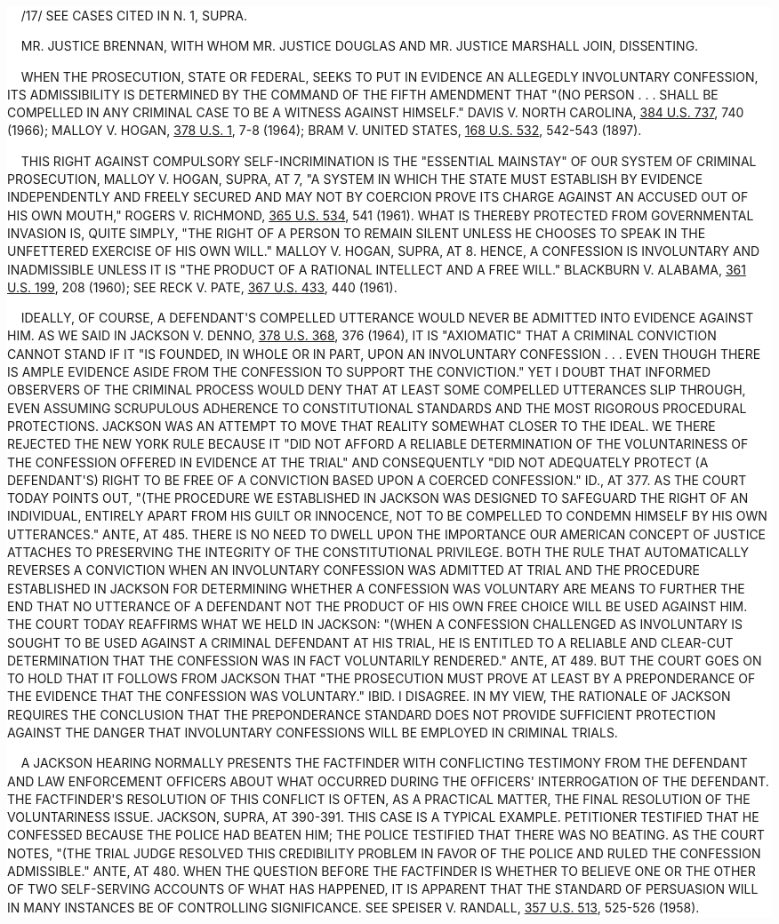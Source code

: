     /17/  SEE CASES CITED IN N. 1, SUPRA.

    MR. JUSTICE BRENNAN, WITH WHOM MR. JUSTICE DOUGLAS AND MR. JUSTICE MARSHALL JOIN, DISSENTING.

    WHEN THE PROSECUTION, STATE OR FEDERAL, SEEKS TO PUT IN EVIDENCE AN ALLEGEDLY INVOLUNTARY CONFESSION, ITS ADMISSIBILITY IS DETERMINED BY THE COMMAND OF THE FIFTH AMENDMENT THAT "(NO PERSON . . . SHALL BE COMPELLED IN ANY CRIMINAL CASE TO BE A WITNESS AGAINST HIMSELF."  DAVIS V. NORTH CAROLINA, [384 U.S. 737][/us/courts/scotus/usReporter/384/737], 740 (1966); MALLOY V. HOGAN, [378 U.S. 1][/us/courts/scotus/usReporter/378/1], 7-8 (1964); BRAM V. UNITED STATES, [168 U.S. 532][/us/courts/scotus/usReporter/168/532], 542-543 (1897).

    THIS RIGHT AGAINST COMPULSORY SELF-INCRIMINATION IS THE "ESSENTIAL MAINSTAY" OF OUR SYSTEM OF CRIMINAL PROSECUTION, MALLOY V. HOGAN, SUPRA, AT 7, "A SYSTEM IN WHICH THE STATE MUST ESTABLISH BY EVIDENCE INDEPENDENTLY AND FREELY SECURED AND MAY NOT BY COERCION PROVE ITS CHARGE AGAINST AN ACCUSED OUT OF HIS OWN MOUTH," ROGERS V. RICHMOND, [365 U.S. 534][/us/courts/scotus/usReporter/365/534], 541 (1961).  WHAT IS THEREBY PROTECTED FROM GOVERNMENTAL INVASION IS, QUITE SIMPLY, "THE RIGHT OF A PERSON TO REMAIN SILENT UNLESS HE CHOOSES TO SPEAK IN THE UNFETTERED EXERCISE OF HIS OWN WILL."  MALLOY V. HOGAN, SUPRA, AT 8.  HENCE, A CONFESSION IS INVOLUNTARY AND INADMISSIBLE UNLESS IT IS "THE PRODUCT OF A RATIONAL INTELLECT AND A FREE WILL."  BLACKBURN V. ALABAMA, [361 U.S. 199][/us/courts/scotus/usReporter/361/199], 208 (1960); SEE RECK V. PATE, [367 U.S. 433][/us/courts/scotus/usReporter/367/433], 440 (1961).

    IDEALLY, OF COURSE, A DEFENDANT'S COMPELLED UTTERANCE WOULD NEVER BE ADMITTED INTO EVIDENCE AGAINST HIM.  AS WE SAID IN JACKSON V. DENNO, [378 U.S. 368][/us/courts/scotus/usReporter/378/368], 376 (1964), IT IS "AXIOMATIC" THAT A CRIMINAL CONVICTION CANNOT STAND IF IT "IS FOUNDED, IN WHOLE OR IN PART, UPON AN INVOLUNTARY CONFESSION . . . EVEN THOUGH THERE IS AMPLE EVIDENCE ASIDE FROM THE CONFESSION TO SUPPORT THE CONVICTION."  YET I DOUBT THAT INFORMED OBSERVERS OF THE CRIMINAL PROCESS WOULD DENY THAT AT LEAST SOME COMPELLED UTTERANCES SLIP THROUGH, EVEN ASSUMING SCRUPULOUS ADHERENCE TO CONSTITUTIONAL STANDARDS AND THE MOST RIGOROUS PROCEDURAL PROTECTIONS.  JACKSON WAS AN ATTEMPT TO MOVE THAT REALITY SOMEWHAT CLOSER TO THE IDEAL.  WE THERE REJECTED THE NEW YORK RULE BECAUSE IT "DID NOT AFFORD A RELIABLE DETERMINATION OF THE VOLUNTARINESS OF THE CONFESSION OFFERED IN EVIDENCE AT THE TRIAL" AND CONSEQUENTLY "DID NOT ADEQUATELY PROTECT (A DEFENDANT'S) RIGHT TO BE FREE OF A CONVICTION BASED UPON A COERCED CONFESSION."  ID., AT 377.  AS THE COURT TODAY POINTS OUT, "(THE PROCEDURE WE ESTABLISHED IN JACKSON WAS DESIGNED TO SAFEGUARD THE RIGHT OF AN INDIVIDUAL, ENTIRELY APART FROM HIS GUILT OR INNOCENCE, NOT TO BE COMPELLED TO CONDEMN HIMSELF BY HIS OWN UTTERANCES."  ANTE, AT 485.     THERE IS NO NEED TO DWELL UPON THE IMPORTANCE OUR AMERICAN CONCEPT OF JUSTICE ATTACHES TO PRESERVING THE INTEGRITY OF THE CONSTITUTIONAL PRIVILEGE.  BOTH THE RULE THAT AUTOMATICALLY REVERSES A CONVICTION WHEN AN INVOLUNTARY CONFESSION WAS ADMITTED AT TRIAL AND THE PROCEDURE ESTABLISHED IN JACKSON FOR DETERMINING WHETHER A CONFESSION WAS VOLUNTARY ARE MEANS TO FURTHER THE END THAT NO UTTERANCE OF A DEFENDANT NOT THE PRODUCT OF HIS OWN FREE CHOICE WILL BE USED AGAINST HIM.  THE COURT TODAY REAFFIRMS WHAT WE HELD IN JACKSON:  "(WHEN A CONFESSION CHALLENGED AS INVOLUNTARY IS SOUGHT TO BE USED AGAINST A CRIMINAL DEFENDANT AT HIS TRIAL, HE IS ENTITLED TO A RELIABLE AND CLEAR-CUT DETERMINATION THAT THE CONFESSION WAS IN FACT VOLUNTARILY RENDERED."  ANTE, AT 489.  BUT THE COURT GOES ON TO HOLD THAT IT FOLLOWS FROM JACKSON THAT "THE PROSECUTION MUST PROVE AT LEAST BY A PREPONDERANCE OF THE EVIDENCE THAT THE CONFESSION WAS VOLUNTARY."  IBID.  I DISAGREE.  IN MY VIEW, THE RATIONALE OF JACKSON REQUIRES THE CONCLUSION THAT THE PREPONDERANCE STANDARD DOES NOT PROVIDE SUFFICIENT PROTECTION AGAINST THE DANGER THAT INVOLUNTARY CONFESSIONS WILL BE EMPLOYED IN CRIMINAL TRIALS.

    A JACKSON HEARING NORMALLY PRESENTS THE FACTFINDER WITH CONFLICTING TESTIMONY FROM THE DEFENDANT AND LAW ENFORCEMENT OFFICERS ABOUT WHAT OCCURRED DURING THE OFFICERS' INTERROGATION OF THE DEFENDANT.  THE FACTFINDER'S RESOLUTION OF THIS CONFLICT IS OFTEN, AS A PRACTICAL MATTER, THE FINAL RESOLUTION OF THE VOLUNTARINESS ISSUE.  JACKSON, SUPRA, AT 390-391.  THIS CASE IS A TYPICAL EXAMPLE.  PETITIONER TESTIFIED THAT HE CONFESSED BECAUSE THE POLICE HAD BEATEN HIM; THE POLICE TESTIFIED THAT THERE WAS NO BEATING.  AS THE COURT NOTES, "(THE TRIAL JUDGE RESOLVED THIS CREDIBILITY PROBLEM IN FAVOR OF THE POLICE AND RULED THE CONFESSION ADMISSIBLE."  ANTE, AT 480.  WHEN THE QUESTION BEFORE THE FACTFINDER IS WHETHER TO BELIEVE ONE OR THE OTHER OF TWO SELF-SERVING ACCOUNTS OF WHAT HAS HAPPENED, IT IS APPARENT THAT THE STANDARD OF PERSUASION WILL IN MANY INSTANCES BE OF CONTROLLING SIGNIFICANCE.  SEE SPEISER V. RANDALL, [357 U.S. 513][/us/courts/scotus/usReporter/357/513], 525-526 (1958).


[/us/courts/scotus/usReporter/404/477]: https://publicdocs.github.io/go/links?ns=uslm-x&ref=%2Fus%2Fcourts%2Fscotus%2FusReporter%2F404%2F477
[/us/courts/scotus/usReporter/397/358]: https://publicdocs.github.io/go/links?ns=uslm-x&ref=%2Fus%2Fcourts%2Fscotus%2FusReporter%2F397%2F358
[/us/courts/scotus/usReporter/391/145]: https://publicdocs.github.io/go/links?ns=uslm-x&ref=%2Fus%2Fcourts%2Fscotus%2FusReporter%2F391%2F145
[/us/courts/scotus/usReporter/378/368]: https://publicdocs.github.io/go/links?ns=uslm-x&ref=%2Fus%2Fcourts%2Fscotus%2FusReporter%2F378%2F368
[/us/courts/scotus/usReporter/378/368]: https://publicdocs.github.io/go/links?ns=uslm-x&ref=%2Fus%2Fcourts%2Fscotus%2FusReporter%2F378%2F368
[/us/courts/scotus/usReporter/401/992]: https://publicdocs.github.io/go/links?ns=uslm-x&ref=%2Fus%2Fcourts%2Fscotus%2FusReporter%2F401%2F992
[/us/courts/scotus/usReporter/397/358]: https://publicdocs.github.io/go/links?ns=uslm-x&ref=%2Fus%2Fcourts%2Fscotus%2FusReporter%2F397%2F358
[/us/courts/scotus/usReporter/378/368]: https://publicdocs.github.io/go/links?ns=uslm-x&ref=%2Fus%2Fcourts%2Fscotus%2FusReporter%2F378%2F368
[/us/courts/scotus/usReporter/365/534]: https://publicdocs.github.io/go/links?ns=uslm-x&ref=%2Fus%2Fcourts%2Fscotus%2FusReporter%2F365%2F534
[/us/courts/scotus/usReporter/324/401]: https://publicdocs.github.io/go/links?ns=uslm-x&ref=%2Fus%2Fcourts%2Fscotus%2FusReporter%2F324%2F401
[/us/courts/scotus/usReporter/343/181]: https://publicdocs.github.io/go/links?ns=uslm-x&ref=%2Fus%2Fcourts%2Fscotus%2FusReporter%2F343%2F181
[/us/courts/scotus/usReporter/356/560]: https://publicdocs.github.io/go/links?ns=uslm-x&ref=%2Fus%2Fcourts%2Fscotus%2FusReporter%2F356%2F560
[/us/courts/scotus/usReporter/365/534]: https://publicdocs.github.io/go/links?ns=uslm-x&ref=%2Fus%2Fcourts%2Fscotus%2FusReporter%2F365%2F534
[/us/courts/scotus/usReporter/397/358]: https://publicdocs.github.io/go/links?ns=uslm-x&ref=%2Fus%2Fcourts%2Fscotus%2FusReporter%2F397%2F358
[/us/courts/scotus/usReporter/297/278]: https://publicdocs.github.io/go/links?ns=uslm-x&ref=%2Fus%2Fcourts%2Fscotus%2FusReporter%2F297%2F278
[/us/courts/scotus/usReporter/384/436]: https://publicdocs.github.io/go/links?ns=uslm-x&ref=%2Fus%2Fcourts%2Fscotus%2FusReporter%2F384%2F436
[/us/courts/scotus/usReporter/232/383]: https://publicdocs.github.io/go/links?ns=uslm-x&ref=%2Fus%2Fcourts%2Fscotus%2FusReporter%2F232%2F383
[/us/courts/scotus/usReporter/367/643]: https://publicdocs.github.io/go/links?ns=uslm-x&ref=%2Fus%2Fcourts%2Fscotus%2FusReporter%2F367%2F643
[/us/courts/scotus/usReporter/168/532]: https://publicdocs.github.io/go/links?ns=uslm-x&ref=%2Fus%2Fcourts%2Fscotus%2FusReporter%2F168%2F532
[/us/courts/scotus/usReporter/391/145]: https://publicdocs.github.io/go/links?ns=uslm-x&ref=%2Fus%2Fcourts%2Fscotus%2FusReporter%2F391%2F145
[/us/courts/scotus/usReporter/401/942]: https://publicdocs.github.io/go/links?ns=uslm-x&ref=%2Fus%2Fcourts%2Fscotus%2FusReporter%2F401%2F942
[/us/courts/scotus/usReporter/384/1023]: https://publicdocs.github.io/go/links?ns=uslm-x&ref=%2Fus%2Fcourts%2Fscotus%2FusReporter%2F384%2F1023
[/us/courts/scotus/usReporter/385/1029]: https://publicdocs.github.io/go/links?ns=uslm-x&ref=%2Fus%2Fcourts%2Fscotus%2FusReporter%2F385%2F1029
[/us/courts/scotus/usReporter/384/1017]: https://publicdocs.github.io/go/links?ns=uslm-x&ref=%2Fus%2Fcourts%2Fscotus%2FusReporter%2F384%2F1017
[/us/courts/scotus/usReporter/397/922]: https://publicdocs.github.io/go/links?ns=uslm-x&ref=%2Fus%2Fcourts%2Fscotus%2FusReporter%2F397%2F922
[/us/courts/scotus/usReporter/378/368]: https://publicdocs.github.io/go/links?ns=uslm-x&ref=%2Fus%2Fcourts%2Fscotus%2FusReporter%2F378%2F368
[/us/courts/scotus/usReporter/372/391]: https://publicdocs.github.io/go/links?ns=uslm-x&ref=%2Fus%2Fcourts%2Fscotus%2FusReporter%2F372%2F391
[/us/courts/scotus/usReporter/373/503]: https://publicdocs.github.io/go/links?ns=uslm-x&ref=%2Fus%2Fcourts%2Fscotus%2FusReporter%2F373%2F503
[/us/courts/scotus/usReporter/360/315]: https://publicdocs.github.io/go/links?ns=uslm-x&ref=%2Fus%2Fcourts%2Fscotus%2FusReporter%2F360%2F315
[/us/courts/scotus/usReporter/356/560]: https://publicdocs.github.io/go/links?ns=uslm-x&ref=%2Fus%2Fcourts%2Fscotus%2FusReporter%2F356%2F560
[/us/courts/scotus/usReporter/394/731]: https://publicdocs.github.io/go/links?ns=uslm-x&ref=%2Fus%2Fcourts%2Fscotus%2FusReporter%2F394%2F731
[/us/courts/scotus/usReporter/394/478]: https://publicdocs.github.io/go/links?ns=uslm-x&ref=%2Fus%2Fcourts%2Fscotus%2FusReporter%2F394%2F478
[/us/courts/scotus/usReporter/392/219]: https://publicdocs.github.io/go/links?ns=uslm-x&ref=%2Fus%2Fcourts%2Fscotus%2FusReporter%2F392%2F219
[/us/courts/scotus/usReporter/390/519]: https://publicdocs.github.io/go/links?ns=uslm-x&ref=%2Fus%2Fcourts%2Fscotus%2FusReporter%2F390%2F519
[/us/courts/scotus/usReporter/386/707]: https://publicdocs.github.io/go/links?ns=uslm-x&ref=%2Fus%2Fcourts%2Fscotus%2FusReporter%2F386%2F707
[/us/courts/scotus/usReporter/384/737]: https://publicdocs.github.io/go/links?ns=uslm-x&ref=%2Fus%2Fcourts%2Fscotus%2FusReporter%2F384%2F737
[/us/courts/scotus/usReporter/400/446]: https://publicdocs.github.io/go/links?ns=uslm-x&ref=%2Fus%2Fcourts%2Fscotus%2FusReporter%2F400%2F446
[/us/courts/scotus/usReporter/365/534]: https://publicdocs.github.io/go/links?ns=uslm-x&ref=%2Fus%2Fcourts%2Fscotus%2FusReporter%2F365%2F534
[/us/courts/scotus/usReporter/346/156]: https://publicdocs.github.io/go/links?ns=uslm-x&ref=%2Fus%2Fcourts%2Fscotus%2FusReporter%2F346%2F156
[/us/courts/scotus/usReporter/384/719]: https://publicdocs.github.io/go/links?ns=uslm-x&ref=%2Fus%2Fcourts%2Fscotus%2FusReporter%2F384%2F719
[/us/usc/t18/s3501]: https://publicdocs.github.io/go/links?ns=uslm&ref=%2Fus%2Fusc%2Ft18%2Fs3501
[/us/courts/scotus/usReporter/384/737]: https://publicdocs.github.io/go/links?ns=uslm-x&ref=%2Fus%2Fcourts%2Fscotus%2FusReporter%2F384%2F737
[/us/courts/scotus/usReporter/378/1]: https://publicdocs.github.io/go/links?ns=uslm-x&ref=%2Fus%2Fcourts%2Fscotus%2FusReporter%2F378%2F1
[/us/courts/scotus/usReporter/168/532]: https://publicdocs.github.io/go/links?ns=uslm-x&ref=%2Fus%2Fcourts%2Fscotus%2FusReporter%2F168%2F532
[/us/courts/scotus/usReporter/365/534]: https://publicdocs.github.io/go/links?ns=uslm-x&ref=%2Fus%2Fcourts%2Fscotus%2FusReporter%2F365%2F534
[/us/courts/scotus/usReporter/361/199]: https://publicdocs.github.io/go/links?ns=uslm-x&ref=%2Fus%2Fcourts%2Fscotus%2FusReporter%2F361%2F199
[/us/courts/scotus/usReporter/367/433]: https://publicdocs.github.io/go/links?ns=uslm-x&ref=%2Fus%2Fcourts%2Fscotus%2FusReporter%2F367%2F433
[/us/courts/scotus/usReporter/378/368]: https://publicdocs.github.io/go/links?ns=uslm-x&ref=%2Fus%2Fcourts%2Fscotus%2FusReporter%2F378%2F368
[/us/courts/scotus/usReporter/357/513]: https://publicdocs.github.io/go/links?ns=uslm-x&ref=%2Fus%2Fcourts%2Fscotus%2FusReporter%2F357%2F513
[/us/courts/scotus/usReporter/397/358]: https://publicdocs.github.io/go/links?ns=uslm-x&ref=%2Fus%2Fcourts%2Fscotus%2FusReporter%2F397%2F358
[/us/courts/scotus/usReporter/378/1]: https://publicdocs.github.io/go/links?ns=uslm-x&ref=%2Fus%2Fcourts%2Fscotus%2FusReporter%2F378%2F1
[/us/courts/scotus/usReporter/372/293]: https://publicdocs.github.io/go/links?ns=uslm-x&ref=%2Fus%2Fcourts%2Fscotus%2FusReporter%2F372%2F293
[/us/courts/scotus/usReporter/402/928]: https://publicdocs.github.io/go/links?ns=uslm-x&ref=%2Fus%2Fcourts%2Fscotus%2FusReporter%2F402%2F928